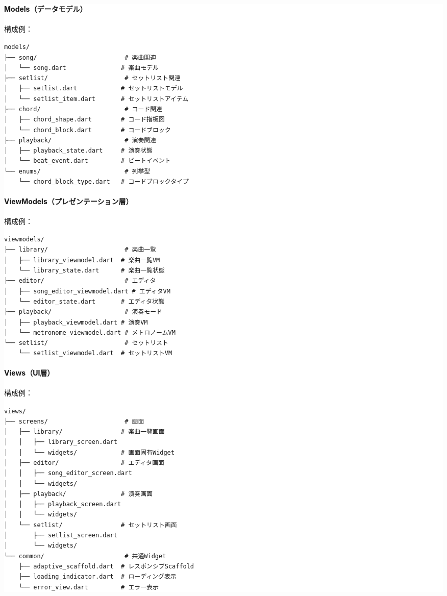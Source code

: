 #### **Models（データモデル）**
構成例：
```
models/
├── song/                        # 楽曲関連
│   └── song.dart               # 楽曲モデル
├── setlist/                     # セットリスト関連
│   ├── setlist.dart            # セットリストモデル
│   └── setlist_item.dart       # セットリストアイテム
├── chord/                       # コード関連
│   ├── chord_shape.dart        # コード指板図
│   └── chord_block.dart        # コードブロック
├── playback/                    # 演奏関連
│   ├── playback_state.dart     # 演奏状態
│   └── beat_event.dart         # ビートイベント
└── enums/                       # 列挙型
    └── chord_block_type.dart   # コードブロックタイプ
```

#### **ViewModels（プレゼンテーション層）**
構成例：
```
viewmodels/
├── library/                     # 楽曲一覧
│   ├── library_viewmodel.dart  # 楽曲一覧VM
│   └── library_state.dart      # 楽曲一覧状態
├── editor/                      # エディタ
│   ├── song_editor_viewmodel.dart # エディタVM
│   └── editor_state.dart       # エディタ状態
├── playback/                    # 演奏モード
│   ├── playback_viewmodel.dart # 演奏VM
│   └── metronome_viewmodel.dart # メトロノームVM
└── setlist/                     # セットリスト
    └── setlist_viewmodel.dart  # セットリストVM
```

#### **Views（UI層）**
構成例：
```
views/
├── screens/                     # 画面
│   ├── library/                # 楽曲一覧画面
│   │   ├── library_screen.dart
│   │   └── widgets/            # 画面固有Widget
│   ├── editor/                 # エディタ画面
│   │   ├── song_editor_screen.dart
│   │   └── widgets/
│   ├── playback/               # 演奏画面
│   │   ├── playback_screen.dart
│   │   └── widgets/
│   └── setlist/                # セットリスト画面
│       ├── setlist_screen.dart
│       └── widgets/
└── common/                      # 共通Widget
    ├── adaptive_scaffold.dart  # レスポンシブScaffold
    ├── loading_indicator.dart  # ローディング表示
    └── error_view.dart         # エラー表示
```
